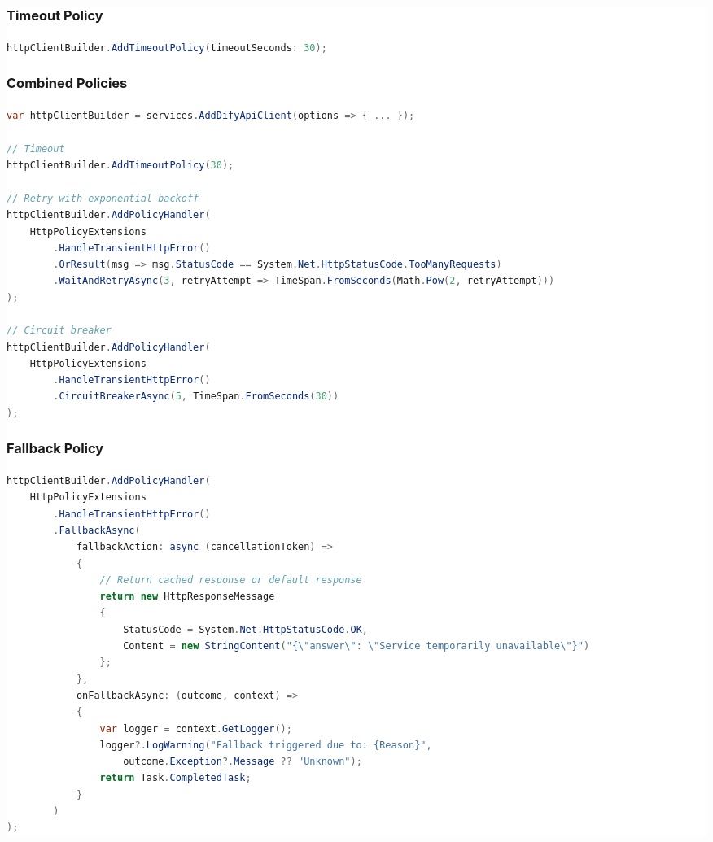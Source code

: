 ### Timeout Policy

```csharp
httpClientBuilder.AddTimeoutPolicy(timeoutSeconds: 30);
```

### Combined Policies

```csharp
var httpClientBuilder = services.AddDifyApiClient(options => { ... });

// Timeout
httpClientBuilder.AddTimeoutPolicy(30);

// Retry with exponential backoff
httpClientBuilder.AddPolicyHandler(
    HttpPolicyExtensions
        .HandleTransientHttpError()
        .OrResult(msg => msg.StatusCode == System.Net.HttpStatusCode.TooManyRequests)
        .WaitAndRetryAsync(3, retryAttempt => TimeSpan.FromSeconds(Math.Pow(2, retryAttempt)))
);

// Circuit breaker
httpClientBuilder.AddPolicyHandler(
    HttpPolicyExtensions
        .HandleTransientHttpError()
        .CircuitBreakerAsync(5, TimeSpan.FromSeconds(30))
);
```

### Fallback Policy

```csharp
httpClientBuilder.AddPolicyHandler(
    HttpPolicyExtensions
        .HandleTransientHttpError()
        .FallbackAsync(
            fallbackAction: async (cancellationToken) =>
            {
                // Return cached response or default response
                return new HttpResponseMessage
                {
                    StatusCode = System.Net.HttpStatusCode.OK,
                    Content = new StringContent("{\"answer\": \"Service temporarily unavailable\"}")
                };
            },
            onFallbackAsync: (outcome, context) =>
            {
                var logger = context.GetLogger();
                logger?.LogWarning("Fallback triggered due to: {Reason}",
                    outcome.Exception?.Message ?? "Unknown");
                return Task.CompletedTask;
            }
        )
);
```
